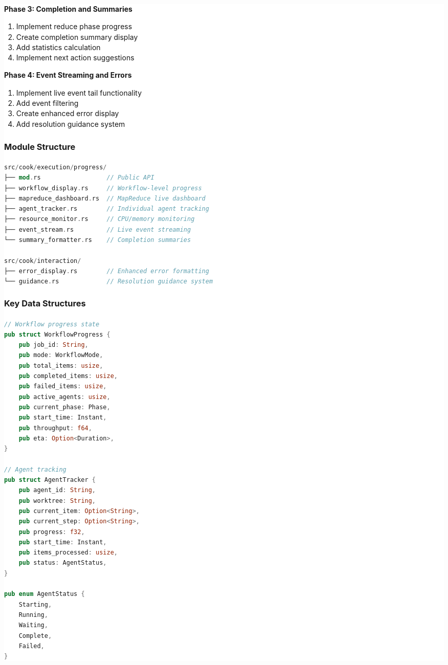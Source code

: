 **Phase 3: Completion and Summaries**
1. Implement reduce phase progress
2. Create completion summary display
3. Add statistics calculation
4. Implement next action suggestions

**Phase 4: Event Streaming and Errors**
1. Implement live event tail functionality
2. Add event filtering
3. Create enhanced error display
4. Add resolution guidance system

### Module Structure

```rust
src/cook/execution/progress/
├── mod.rs                  // Public API
├── workflow_display.rs     // Workflow-level progress
├── mapreduce_dashboard.rs  // MapReduce live dashboard
├── agent_tracker.rs        // Individual agent tracking
├── resource_monitor.rs     // CPU/memory monitoring
├── event_stream.rs         // Live event streaming
└── summary_formatter.rs    // Completion summaries

src/cook/interaction/
├── error_display.rs        // Enhanced error formatting
└── guidance.rs             // Resolution guidance system
```

### Key Data Structures

```rust
// Workflow progress state
pub struct WorkflowProgress {
    pub job_id: String,
    pub mode: WorkflowMode,
    pub total_items: usize,
    pub completed_items: usize,
    pub failed_items: usize,
    pub active_agents: usize,
    pub current_phase: Phase,
    pub start_time: Instant,
    pub throughput: f64,
    pub eta: Option<Duration>,
}

// Agent tracking
pub struct AgentTracker {
    pub agent_id: String,
    pub worktree: String,
    pub current_item: Option<String>,
    pub current_step: Option<String>,
    pub progress: f32,
    pub start_time: Instant,
    pub items_processed: usize,
    pub status: AgentStatus,
}

pub enum AgentStatus {
    Starting,
    Running,
    Waiting,
    Complete,
    Failed,
}
```